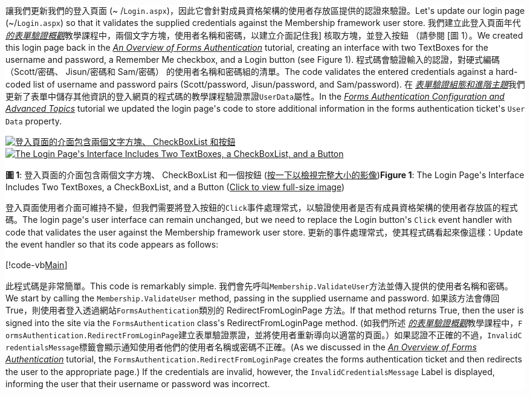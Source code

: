 <span data-ttu-id="a4810-131">讓我們更新我們的登入頁面 (~ /`Login.aspx`)，因此它會針對成員資格架構的使用者存放區提供的認證來驗證。</span><span class="sxs-lookup"><span data-stu-id="a4810-131">Let's update our login page (~/`Login.aspx`) so that it validates the supplied credentials against the Membership framework user store.</span></span> <span data-ttu-id="a4810-132">我們建立此登入頁面年代<a id="Tutorial02"> </a> [*的表單驗證概觀*](../introduction/an-overview-of-forms-authentication-vb.md)教學課程中，兩個文字方塊，使用者名稱和密碼，以建立介面記住我] 核取方塊，並登入按鈕 （請參閱 [圖 1）。</span><span class="sxs-lookup"><span data-stu-id="a4810-132">We created this login page back in the <a id="Tutorial02"></a>[*An Overview of Forms Authentication*](../introduction/an-overview-of-forms-authentication-vb.md) tutorial, creating an interface with two TextBoxes for the username and password, a Remember Me checkbox, and a Login button (see Figure 1).</span></span> <span data-ttu-id="a4810-133">程式碼會驗證輸入的認證，對硬式編碼 （Scott/密碼、 Jisun/密碼和 Sam/密碼） 的使用者名稱和密碼組的清單。</span><span class="sxs-lookup"><span data-stu-id="a4810-133">The code validates the entered credentials against a hard-coded list of username and password pairs (Scott/password, Jisun/password, and Sam/password).</span></span> <span data-ttu-id="a4810-134">在  <a id="Tutorial03"> </a> [*表單驗證組態和進階主題*](../introduction/forms-authentication-configuration-and-advanced-topics-vb.md)我們更新了表單中儲存其他資訊的登入網頁的程式碼的教學課程驗證票證`UserData`屬性。</span><span class="sxs-lookup"><span data-stu-id="a4810-134">In the <a id="Tutorial03"></a>[*Forms Authentication Configuration and Advanced Topics*](../introduction/forms-authentication-configuration-and-advanced-topics-vb.md) tutorial we updated the login page's code to store additional information in the forms authentication ticket's `UserData` property.</span></span>


<span data-ttu-id="a4810-135">[![登入頁面的介面包含兩個文字方塊、 CheckBoxList 和按鈕](validating-user-credentials-against-the-membership-user-store-vb/_static/image2.png)](validating-user-credentials-against-the-membership-user-store-vb/_static/image1.png)</span><span class="sxs-lookup"><span data-stu-id="a4810-135">[![The Login Page's Interface Includes Two TextBoxes, a CheckBoxList, and a Button](validating-user-credentials-against-the-membership-user-store-vb/_static/image2.png)](validating-user-credentials-against-the-membership-user-store-vb/_static/image1.png)</span></span>

<span data-ttu-id="a4810-136">**圖 1**: 登入頁面的介面包含兩個文字方塊、 CheckBoxList 和一個按鈕 ([按一下以檢視完整大小的影像](validating-user-credentials-against-the-membership-user-store-vb/_static/image3.png))</span><span class="sxs-lookup"><span data-stu-id="a4810-136">**Figure 1**: The Login Page's Interface Includes Two TextBoxes, a CheckBoxList, and a Button  ([Click to view full-size image](validating-user-credentials-against-the-membership-user-store-vb/_static/image3.png))</span></span>


<span data-ttu-id="a4810-137">登入頁面使用者介面可維持不變，但我們需要將登入按鈕的`Click`事件處理常式，以驗證使用者是否有成員資格架構的使用者存放區的程式碼。</span><span class="sxs-lookup"><span data-stu-id="a4810-137">The login page's user interface can remain unchanged, but we need to replace the Login button's `Click` event handler with code that validates the user against the Membership framework user store.</span></span> <span data-ttu-id="a4810-138">更新的事件處理常式，使其程式碼看起來像這樣：</span><span class="sxs-lookup"><span data-stu-id="a4810-138">Update the event handler so that its code appears as follows:</span></span>

[!code-vb[Main](validating-user-credentials-against-the-membership-user-store-vb/samples/sample1.vb)]

<span data-ttu-id="a4810-139">此程式碼是非常簡單。</span><span class="sxs-lookup"><span data-stu-id="a4810-139">This code is remarkably simple.</span></span> <span data-ttu-id="a4810-140">我們會先呼叫`Membership.ValidateUser`方法並傳入提供的使用者名稱和密碼。</span><span class="sxs-lookup"><span data-stu-id="a4810-140">We start by calling the `Membership.ValidateUser` method, passing in the supplied username and password.</span></span> <span data-ttu-id="a4810-141">如果該方法會傳回 True，則使用者登入透過網站`FormsAuthentication`類別的 RedirectFromLoginPage 方法。</span><span class="sxs-lookup"><span data-stu-id="a4810-141">If that method returns True, then the user is signed into the site via the `FormsAuthentication` class's RedirectFromLoginPage method.</span></span> <span data-ttu-id="a4810-142">(如我們所述<a id="Tutorial02"> </a> [*的表單驗證概觀*](../introduction/an-overview-of-forms-authentication-vb.md)教學課程中，`FormsAuthentication.RedirectFromLoginPage`建立表單驗證票證，並將使用者重新導向以適當的頁面。）如果認證不正確的不過，`InvalidCredentialsMessage`標籤會顯示通知使用者他們的使用者名稱或密碼不正確。</span><span class="sxs-lookup"><span data-stu-id="a4810-142">(As we discussed in the <a id="Tutorial02"></a>[*An Overview of Forms Authentication*](../introduction/an-overview-of-forms-authentication-vb.md) tutorial, the `FormsAuthentication.RedirectFromLoginPage` creates the forms authentication ticket and then redirects the user to the appropriate page.) If the credentials are invalid, however, the `InvalidCredentialsMessage` Label is displayed, informing the user that their username or password was incorrect.</span></span>
